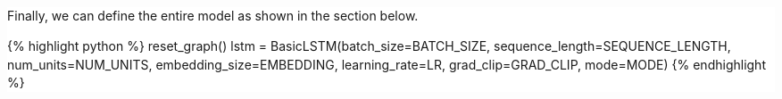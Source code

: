 Finally, we can define the entire model as shown in the section below.

{% highlight python %}
reset_graph()
lstm = BasicLSTM(batch_size=BATCH_SIZE,
                 sequence_length=SEQUENCE_LENGTH,
                 num_units=NUM_UNITS,
                 embedding_size=EMBEDDING,
                 learning_rate=LR,
                 grad_clip=GRAD_CLIP,
                 mode=MODE)
{% endhighlight %}
